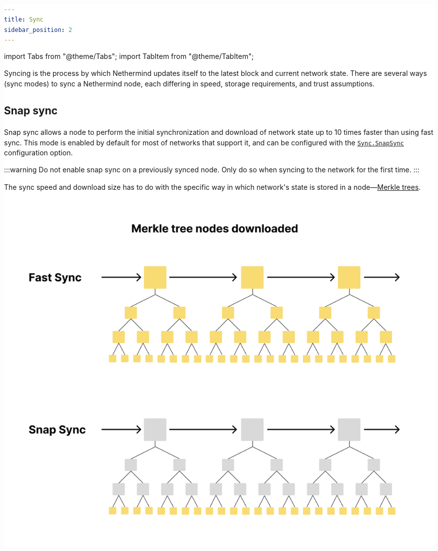 ```yaml
---
title: Sync
sidebar_position: 2
---
```


import Tabs from "@theme/Tabs";
import TabItem from "@theme/TabItem";

Syncing is the process by which Nethermind updates itself to the latest block and current network state. There are several ways (sync modes) to sync a Nethermind node, each differing in speed, storage requirements, and trust assumptions.

## Snap sync

Snap sync allows a node to perform the initial synchronization and download of network state up to 10 times faster
than using fast sync. This mode is enabled by default for most of networks that support it, and can be configured with the [`Sync.SnapSync`](./configuration.md#sync-snapsync) configuration option.

:::warning
Do not enable snap sync on a previously synced node. Only do so when syncing to the network for the first time.
:::

The sync speed and download size has to do with the specific way in which network's state is stored in a node—[Merkle trees](https://ethereum.org/en/developers/docs/data-structures-and-encoding/patricia-merkle-trie/).

![](</images/snap_sync.png>)